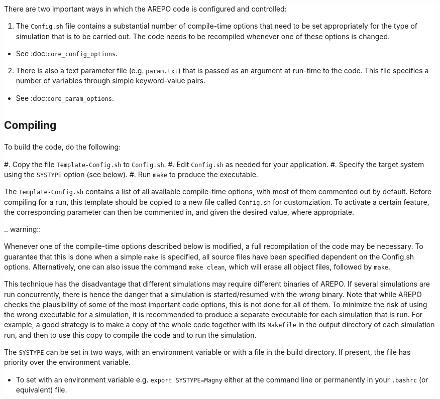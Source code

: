 There are two important ways in which the AREPO code is configured and controlled:

1. The ``Config.sh`` file contains a substantial number of compile-time options that need to be set
appropriately for the type of simulation that is to be carried out. The code needs to be
recompiled whenever one of these options is changed.

* See :doc:`core_config_options`.

2. There is also a text parameter file (e.g. ``param.txt``) that is passed as an argument at run-time
to the code. This file specifies a number of variables through simple keyword-value pairs.

* See :doc:`core_param_options`.


Compiling
---------

To build the code, do the following:

#. Copy the file ``Template-Config.sh`` to ``Config.sh``.
#. Edit ``Config.sh`` as needed for your application.
#. Specify the target system using the ``SYSTYPE`` option (see below).
#. Run ``make`` to produce the executable.

The ``Template-Config.sh`` contains a list of all available compile-time options, with most
of them commented out by default. Before compiling for a run, this template should be copied to a
new file called ``Config.sh`` for customziation. To activate a certain feature, the corresponding
parameter can then be commented in, and given the desired value, where appropriate.

.. warning::

  Whenever one of the compile-time options described below is modified, a full
  recompilation of the code may be necessary. To guarantee that this is done when a simple ``make`` is
  specified, all source files have been specified dependent on the Config.sh options. Alternatively,
  one can also issue the command ``make clean``, which will erase all object files, followed by ``make``.

This technique has the disadvantage that different simulations may require different
binaries of AREPO. If several simulations are run concurrently, there is hence the danger that a
simulation is started/resumed with the *wrong* binary. Note that while AREPO checks the plausibility
of some of the most important code options, this is not done for all of them. To minimize the risk of
using the wrong executable for a simulation, it is recommended to produce a separate executable for
each simulation that is run. For example, a good strategy is to make a copy of the whole code together
with its ``Makefile`` in the output directory of each simulation run, and then to use this copy to compile
the code and to run the simulation.

The ``SYSTYPE`` can be set in two ways, with an environment variable or with a file in the
build directory. If present, the file has priority over the environment variable.

* To set with an environment variable e.g. ``export SYSTYPE=Magny`` either at the command
  line or permanently in your ``.bashrc`` (or equivalent) file.

